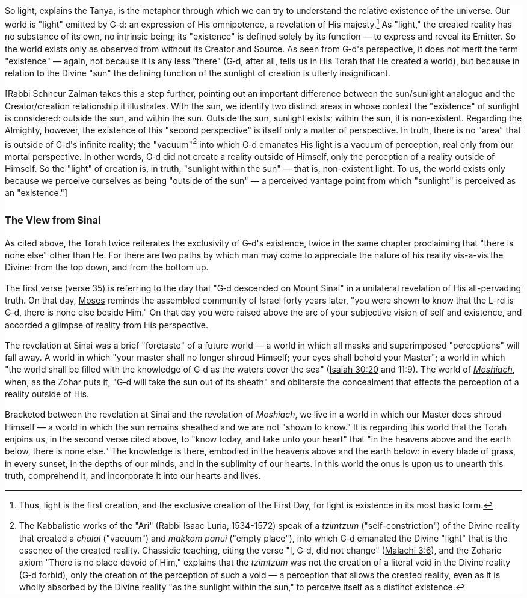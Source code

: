 So light, explains the Tanya, is the metaphor through which we can try to understand the relative existence of the universe. Our world is "light" emitted by G‑d: an expression of His omnipotence, a revelation of His majesty.[^2] As "light," the created reality has no substance of its own, no intrinsic being; its "existence" is defined solely by its function — to express and reveal its Emitter. So the world exists only as observed from without its Creator and Source. As seen from G‑d's perspective, it does not merit the term "existence" — again, not because it is any less "there" (G‑d, after all, tells us in His Torah that He created a world), but because in relation to the Divine "sun" the defining function of the sunlight of creation is utterly insignificant.

[Rabbi Schneur Zalman takes this a step further, pointing out an important difference between the sun/sunlight analogue and the Creator/creation relationship it illustrates. With the sun, we identify two distinct areas in whose context the "existence" of sunlight is considered: outside the sun, and within the sun. Outside the sun, sunlight exists; within the sun, it is non-existent. Regarding the Almighty, however, the existence of this "second perspective" is itself only a matter of perspective. In truth, there is no "area" that is outside of G‑d's infinite reality; the "vacuum"[^3] into which G‑d emanates His light is a vacuum of perception, real only from our mortal perspective. In other words, G‑d did not create a reality outside of Himself, only the perception of a reality outside of Himself. So the "light" of creation is, in truth, "sunlight within the sun" — that is, non-existent light. To us, the world exists only because we perceive ourselves as being "outside of the sun" — a perceived vantage point from which "sunlight" is perceived as an "existence."]

### The View from Sinai

As cited above, the Torah twice reiterates the exclusivity of G‑d's existence, twice in the same chapter proclaiming that "there is none else" other than He. For there are two paths by which man may come to appreciate the nature of his reality vis-a-vis the Divine: from the top down, and from the bottom up.

The first verse (verse 35) is referring to the day that "G‑d descended on Mount Sinai" in a unilateral revelation of His all-pervading truth. On that day, [Moses](https://www.chabad.org/library/article_cdo/aid/73398/jewish/Moses.htm) reminds the assembled community of Israel forty years later, "you were shown to know that the L-rd is G‑d, there is none else beside Him." On that day you were raised above the arc of your subjective vision of self and existence, and accorded a glimpse of reality from His perspective.

The revelation at Sinai was a brief "foretaste" of a future world — a world in which all masks and superimposed "perceptions" will fall away. A world in which "your master shall no longer shroud Himself; your eyes shall behold your Master"; a world in which "the world shall be filled with the knowledge of G‑d as the waters cover the sea" ([Isaiah 30:20](https://www.chabad.org/15961#v20) and 11:9). The world of [_Moshiach_](https://www.chabad.org/article.asp?AID=332562), when, as the [Zohar](https://www.chabad.org/kabbalah/article_cdo/aid/380410/jewish/The-Zohars-Mysterious-Origins.htm) puts it, "G‑d will take the sun out of its sheath" and obliterate the concealment that effects the perception of a reality outside of His.

Bracketed between the revelation at Sinai and the revelation of _Moshiach_, we live in a world in which our Master does shroud Himself — a world in which the sun remains sheathed and we are not "shown to know." It is regarding this world that the Torah enjoins us, in the second verse cited above, to "know today, and take unto your heart" that "in the heavens above and the earth below, there is none else." The knowledge is there, embodied in the heavens above and the earth below: in every blade of grass, in every sunset, in the depths of our minds, and in the sublimity of our hearts. In this world the onus is upon us to unearth this truth, comprehend it, and incorporate it into our hearts and lives.


[^1]: In the original Hebrew, **HaVaYeH** is _Elokim_. G‑d is first referred to in the verse as HaVaYeH (the "Tetragrammaton"), the Divine name that connotes G‑d's timelessness and His transcendence of the created reality, and then as _Elokim_ — the Divine name that connotes G‑d's infinite power as expressed in the countless particulars and fathomless intricacies of His creation. As the source of the plurality and diversity in creation, _Elokim_ is also the "screen" that conceals the oneness of G‑d, allowing for our world's sense of self and distinctiveness of being. By comprehending that HaVaYeH and _Elokim_ are, in essence, one and the same, we come to appreciate that our existence is nothing but an expression of His all-transcendent, all-pervading reality. (See the discourse _V'Yadaata_ 5657 by Rabbi Sholom DovBer of Lubavitch.)
[^2]: Thus, light is the first creation, and the exclusive creation of the First Day, for light is existence in its most basic form.
[^3]: The Kabbalistic works of the "Ari" (Rabbi Isaac Luria, 1534-1572) speak of a _tzimtzum_ ("self-constriction") of the Divine reality that created a _chalal_ ("vacuum") and _makkom panui_ ("empty place"), into which G‑d emanated the Divine "light" that is the essence of the created reality. Chassidic teaching, citing the verse "I, G‑d, did not change" ([Malachi 3:6](https://www.chabad.org/16221#v6)), and the Zoharic axiom "There is no place devoid of Him," explains that the _tzimtzum_ was not the creation of a literal void in the Divine reality (G‑d forbid), only the creation of the perception of such a void — a perception that allows the created reality, even as it is wholly absorbed by the Divine reality "as the sunlight within the sun," to perceive itself as a distinct existence.
[^4]: [Based on the talks of the Rebbe, Shavuot 5745 (1985) and on other occasions](https://www.chabad.org/search/keyword_cdo/kid/95/jewish/Lubavitcher-Rebbe-adapted-by-Yanki-Tauber.htm).
